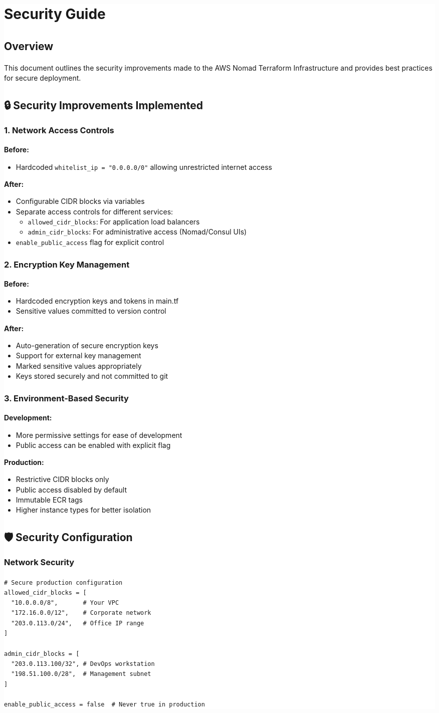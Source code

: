 # Security Guide

## Overview

This document outlines the security improvements made to the AWS Nomad Terraform Infrastructure and provides best practices for secure deployment.

## 🔒 Security Improvements Implemented

### 1. Network Access Controls

**Before:**
- Hardcoded `whitelist_ip = "0.0.0.0/0"` allowing unrestricted internet access

**After:**
- Configurable CIDR blocks via variables
- Separate access controls for different services:
  - `allowed_cidr_blocks`: For application load balancers
  - `admin_cidr_blocks`: For administrative access (Nomad/Consul UIs)
- `enable_public_access` flag for explicit control

### 2. Encryption Key Management

**Before:**
- Hardcoded encryption keys and tokens in main.tf
- Sensitive values committed to version control

**After:**
- Auto-generation of secure encryption keys
- Support for external key management
- Marked sensitive values appropriately
- Keys stored securely and not committed to git

### 3. Environment-Based Security

**Development:**
- More permissive settings for ease of development
- Public access can be enabled with explicit flag

**Production:**
- Restrictive CIDR blocks only
- Public access disabled by default
- Immutable ECR tags
- Higher instance types for better isolation

## 🛡️ Security Configuration

### Network Security

```hcl
# Secure production configuration
allowed_cidr_blocks = [
  "10.0.0.0/8",       # Your VPC
  "172.16.0.0/12",    # Corporate network
  "203.0.113.0/24",   # Office IP range
]

admin_cidr_blocks = [
  "203.0.113.100/32", # DevOps workstation
  "198.51.100.0/28",  # Management subnet
]

enable_public_access = false  # Never true in production
```